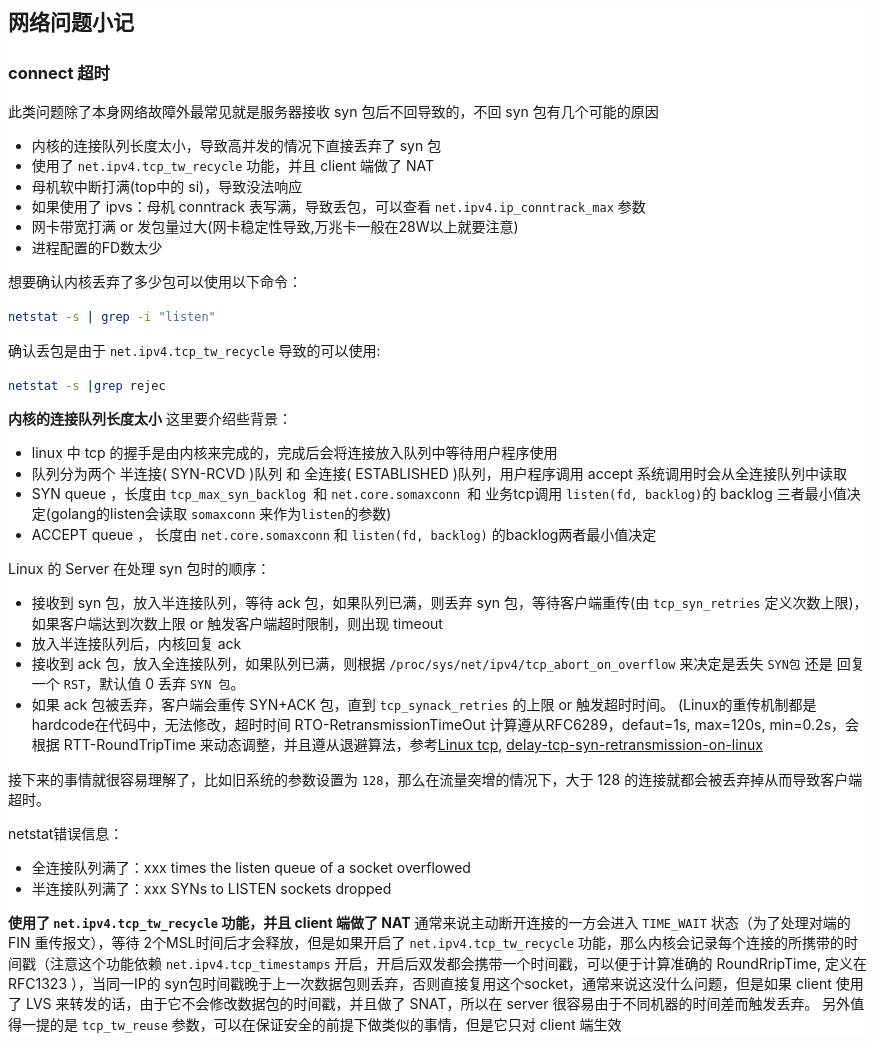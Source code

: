 ## 网络问题小记
### connect 超时
此类问题除了本身网络故障外最常见就是服务器接收 syn 包后不回导致的，不回 syn 包有几个可能的原因
- 内核的连接队列长度太小，导致高并发的情况下直接丢弃了 syn 包
- 使用了 `net.ipv4.tcp_tw_recycle` 功能，并且 client 端做了 NAT
- 母机软中断打满(top中的 si)，导致没法响应
- 如果使用了 ipvs：母机 conntrack 表写满，导致丢包，可以查看 `net.ipv4.ip_conntrack_max` 参数
- 网卡带宽打满 or 发包量过大(网卡稳定性导致,万兆卡一般在28W以上就要注意)
- 进程配置的FD数太少

想要确认内核丢弃了多少包可以使用以下命令：
```bash
netstat -s | grep -i "listen"
```

确认丢包是由于 `net.ipv4.tcp_tw_recycle` 导致的可以使用:
```bash
netstat -s |grep rejec
```

**内核的连接队列长度太小**
这里要介绍些背景：
- linux 中 tcp 的握手是由内核来完成的，完成后会将连接放入队列中等待用户程序使用
- 队列分为两个 半连接( SYN-RCVD )队列 和 全连接( ESTABLISHED )队列，用户程序调用 accept 系统调用时会从全连接队列中读取
- SYN queue ，长度由 `tcp_max_syn_backlog `和 `net.core.somaxconn `和 业务tcp调用 `listen(fd, backlog)`的 backlog 三者最小值决定(golang的listen会读取 `somaxconn` 来作为`listen`的参数)
- ACCEPT queue ， 长度由 `net.core.somaxconn` 和 `listen(fd, backlog)` 的backlog两者最小值决定

Linux 的 Server 在处理 syn 包时的顺序：
- 接收到 syn 包，放入半连接队列，等待 ack 包，如果队列已满，则丢弃 syn 包，等待客户端重传(由 `tcp_syn_retries` 定义次数上限)，如果客户端达到次数上限 or 触发客户端超时限制，则出现 timeout
- 放入半连接队列后，内核回复 ack 
- 接收到 ack 包，放入全连接队列，如果队列已满，则根据 `/proc/sys/net/ipv4/tcp_abort_on_overflow` 来决定是丢失 `SYN包` 还是 回复一个 `RST`，默认值 0 丢弃 `SYN 包`。
- 如果 ack 包被丢弃，客户端会重传 SYN+ACK 包，直到 `tcp_synack_retries` 的上限 or 触发超时时间。
(Linux的重传机制都是hardcode在代码中，无法修改，超时时间 RTO-RetransmissionTimeOut 计算遵从RFC6289，defaut=1s, max=120s, min=0.2s，会根据 RTT-RoundTripTime 来动态调整，并且遵从退避算法，参考[Linux tcp](https://elixir.bootlin.com/linux/v3.10.108/source/include/net/tcp.h#L136), [delay-tcp-syn-retransmission-on-linux](https://serverfault.com/questions/1046589/delay-tcp-syn-retransmission-on-linux)

接下来的事情就很容易理解了，比如旧系统的参数设置为 `128`，那么在流量突增的情况下，大于 128 的连接就都会被丢弃掉从而导致客户端超时。

netstat错误信息：
- 全连接队列满了：xxx times the listen queue of a socket overflowed
- 半连接队列满了：xxx SYNs to LISTEN sockets dropped


**使用了 `net.ipv4.tcp_tw_recycle` 功能，并且 client 端做了 NAT**
通常来说主动断开连接的一方会进入 `TIME_WAIT` 状态（为了处理对端的 FIN 重传报文），等待 2个MSL时间后才会释放，但是如果开启了 `net.ipv4.tcp_tw_recycle` 功能，那么内核会记录每个连接的所携带的时间戳（注意这个功能依赖 `net.ipv4.tcp_timestamps` 开启，开启后双发都会携带一个时间戳，可以便于计算准确的 RoundRripTime, 定义在 RFC1323 ），当同一IP的 syn包时间戳晚于上一次数据包则丢弃，否则直接复用这个socket，通常来说这没什么问题，但是如果 client 使用了 LVS 来转发的话，由于它不会修改数据包的时间戳，并且做了 SNAT，所以在 server 很容易由于不同机器的时间差而触发丢弃。
另外值得一提的是 `tcp_tw_reuse` 参数，可以在保证安全的前提下做类似的事情，但是它只对 client 端生效
